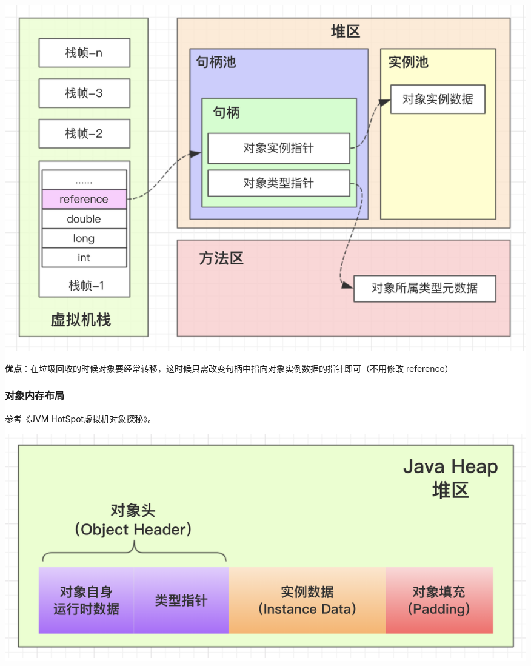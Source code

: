 ![对象访问方式-句柄访问](JVM内存区域/对象访问方式-句柄访问.png)

</div>

**优点**：在垃圾回收的时候对象要经常转移，这时候只需改变句柄中指向对象实例数据的指针即可（不用修改 reference）

### 对象内存布局

参考《<a href="https://www.sunliaodong.cn/2021/02/05/JVM-HotSpot%E8%99%9A%E6%8B%9F%E6%9C%BA%E5%AF%B9%E8%B1%A1%E6%8E%A2%E7%A7%98/" target="_blank">JVM HotSpot虚拟机对象探秘</a>》。

<div align=center>

![对象内存布局](JVM内存区域/对象内存布局.png)
